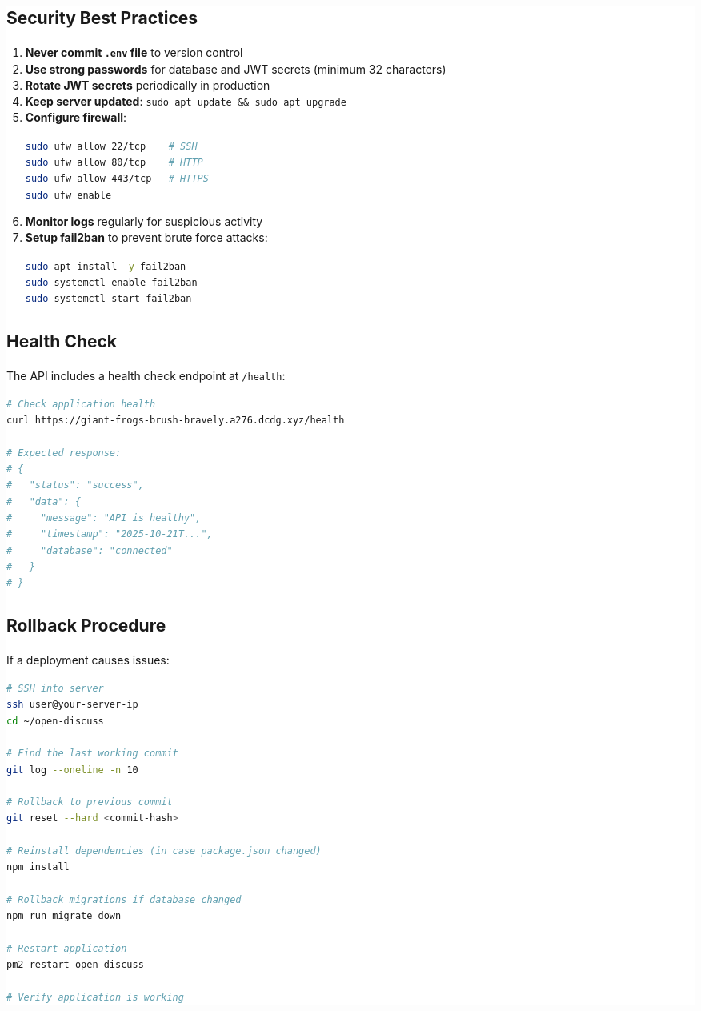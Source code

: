 ## Security Best Practices

1. **Never commit `.env` file** to version control
2. **Use strong passwords** for database and JWT secrets (minimum 32 characters)
3. **Rotate JWT secrets** periodically in production
4. **Keep server updated**: `sudo apt update && sudo apt upgrade`
5. **Configure firewall**:
   ```bash
   sudo ufw allow 22/tcp    # SSH
   sudo ufw allow 80/tcp    # HTTP
   sudo ufw allow 443/tcp   # HTTPS
   sudo ufw enable
   ```
6. **Monitor logs** regularly for suspicious activity
7. **Setup fail2ban** to prevent brute force attacks:
   ```bash
   sudo apt install -y fail2ban
   sudo systemctl enable fail2ban
   sudo systemctl start fail2ban
   ```

## Health Check

The API includes a health check endpoint at `/health`:

```bash
# Check application health
curl https://giant-frogs-brush-bravely.a276.dcdg.xyz/health

# Expected response:
# {
#   "status": "success",
#   "data": {
#     "message": "API is healthy",
#     "timestamp": "2025-10-21T...",
#     "database": "connected"
#   }
# }
```

## Rollback Procedure

If a deployment causes issues:

```bash
# SSH into server
ssh user@your-server-ip
cd ~/open-discuss

# Find the last working commit
git log --oneline -n 10

# Rollback to previous commit
git reset --hard <commit-hash>

# Reinstall dependencies (in case package.json changed)
npm install

# Rollback migrations if database changed
npm run migrate down

# Restart application
pm2 restart open-discuss

# Verify application is working
```